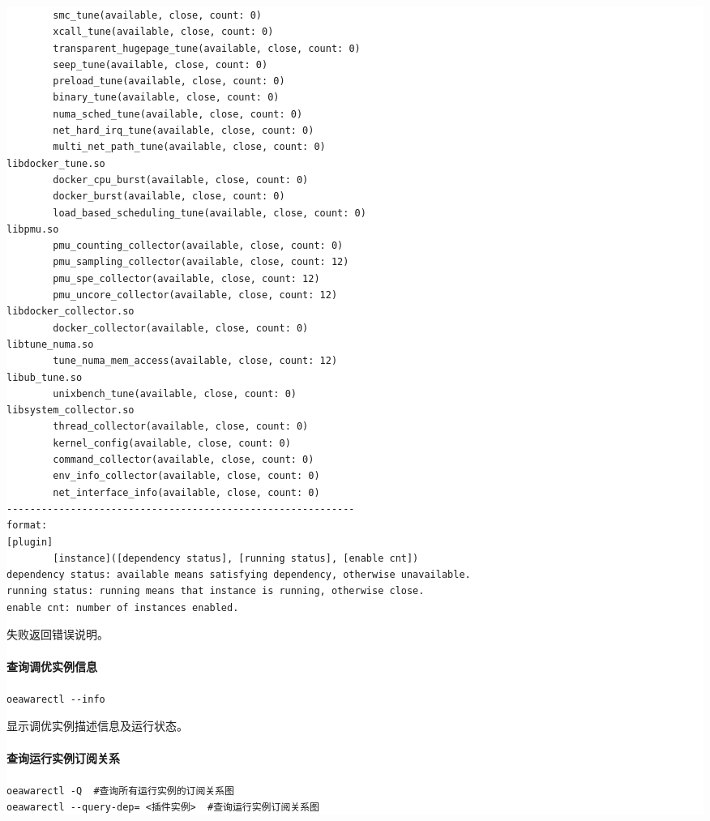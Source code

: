 ```shell
        smc_tune(available, close, count: 0)
        xcall_tune(available, close, count: 0)
        transparent_hugepage_tune(available, close, count: 0)
        seep_tune(available, close, count: 0)
        preload_tune(available, close, count: 0)
        binary_tune(available, close, count: 0)
        numa_sched_tune(available, close, count: 0)
        net_hard_irq_tune(available, close, count: 0)
        multi_net_path_tune(available, close, count: 0)
libdocker_tune.so
        docker_cpu_burst(available, close, count: 0)
        docker_burst(available, close, count: 0)
        load_based_scheduling_tune(available, close, count: 0)
libpmu.so
        pmu_counting_collector(available, close, count: 0)
        pmu_sampling_collector(available, close, count: 12)
        pmu_spe_collector(available, close, count: 12)
        pmu_uncore_collector(available, close, count: 12)
libdocker_collector.so
        docker_collector(available, close, count: 0)
libtune_numa.so
        tune_numa_mem_access(available, close, count: 12)
libub_tune.so
        unixbench_tune(available, close, count: 0)
libsystem_collector.so
        thread_collector(available, close, count: 0)
        kernel_config(available, close, count: 0)
        command_collector(available, close, count: 0)
        env_info_collector(available, close, count: 0)
        net_interface_info(available, close, count: 0)
------------------------------------------------------------
format:
[plugin]
        [instance]([dependency status], [running status], [enable cnt])
dependency status: available means satisfying dependency, otherwise unavailable.
running status: running means that instance is running, otherwise close.
enable cnt: number of instances enabled.
```

失败返回错误说明。

#### 查询调优实例信息

```shell
oeawarectl --info
```

显示调优实例描述信息及运行状态。

#### 查询运行实例订阅关系

```shell
oeawarectl -Q  #查询所有运行实例的订阅关系图
oeawarectl --query-dep= <插件实例>  #查询运行实例订阅关系图
```
